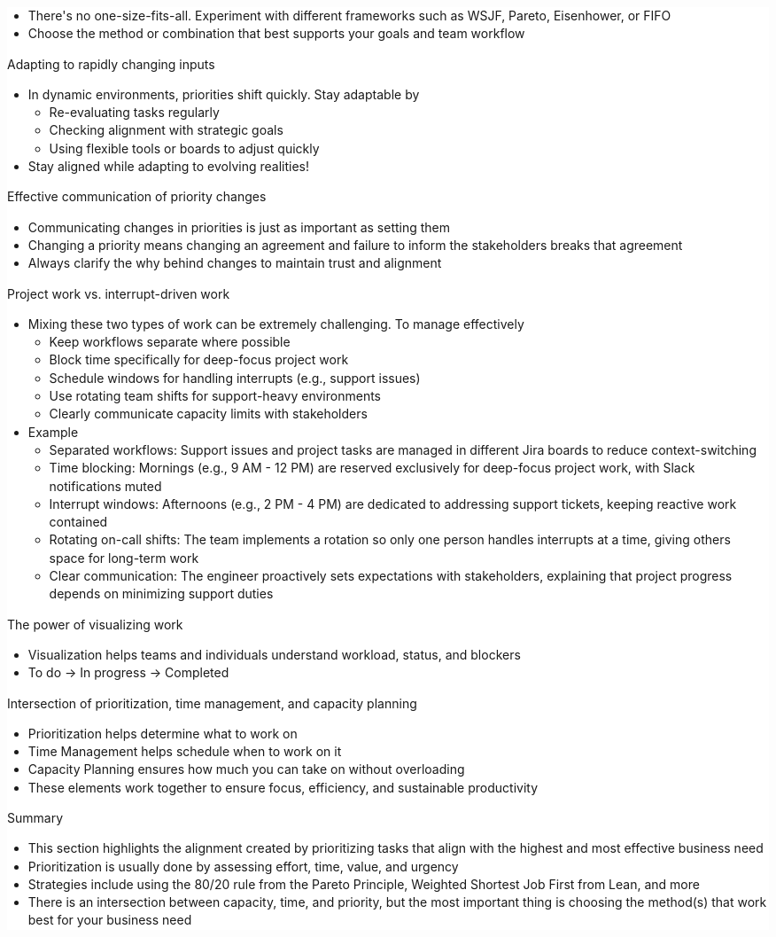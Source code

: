 - There's no one-size-fits-all. Experiment with different frameworks such as WSJF, Pareto, Eisenhower, or FIFO
- Choose the method or combination that best supports your goals and team workflow

Adapting to rapidly changing inputs

- In dynamic environments, priorities shift quickly. Stay adaptable by
  - Re-evaluating tasks regularly
  - Checking alignment with strategic goals
  - Using flexible tools or boards to adjust quickly
- Stay aligned while adapting to evolving realities!

Effective communication of priority changes

- Communicating changes in priorities is just as important as setting them
- Changing a priority means changing an agreement and failure to inform the stakeholders breaks that agreement
- Always clarify the why behind changes to maintain trust and alignment

Project work vs. interrupt-driven work

- Mixing these two types of work can be extremely challenging. To manage effectively
  - Keep workflows separate where possible
  - Block time specifically for deep-focus project work
  - Schedule windows for handling interrupts (e.g., support issues)
  - Use rotating team shifts for support-heavy environments
  - Clearly communicate capacity limits with stakeholders
- Example
  - Separated workflows: Support issues and project tasks are managed in different Jira boards to reduce context-switching
  - Time blocking: Mornings (e.g., 9 AM - 12 PM) are reserved exclusively for deep-focus project work, with Slack notifications muted
  - Interrupt windows: Afternoons (e.g., 2 PM - 4 PM) are dedicated to addressing support tickets, keeping reactive work contained
  - Rotating on-call shifts: The team implements a rotation so only one person handles interrupts at a time, giving others space for long-term work
  - Clear communication: The engineer proactively sets expectations with stakeholders, explaining that project progress depends on minimizing support duties

The power of visualizing work

- Visualization helps teams and individuals understand workload, status, and blockers
- To do &rarr; In progress &rarr; Completed

Intersection of prioritization, time management, and capacity planning

- Prioritization helps determine what to work on
- Time Management helps schedule when to work on it
- Capacity Planning ensures how much you can take on without overloading
- These elements work together to ensure focus, efficiency, and sustainable productivity

Summary

- This section highlights the alignment created by prioritizing tasks that align with the highest and most effective business need
- Prioritization is usually done by assessing effort, time, value, and urgency
- Strategies include using the 80/20 rule from the Pareto Principle, Weighted Shortest Job First from Lean, and more
- There is an intersection between capacity, time, and priority, but the most important thing is choosing the method(s) that work best for your business need
